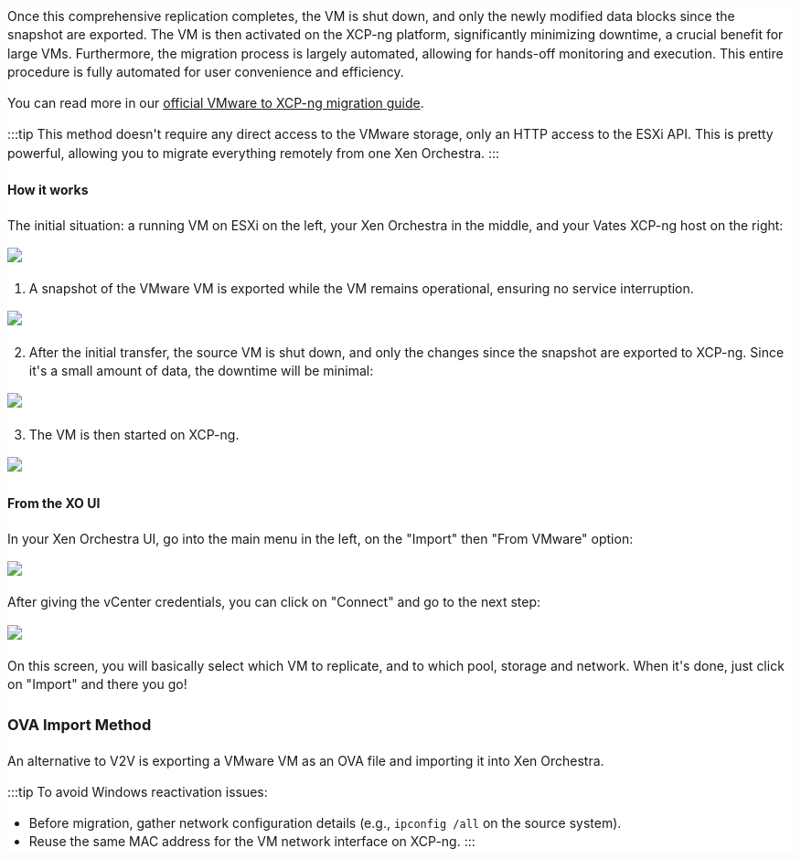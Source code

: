 Once this comprehensive replication completes, the VM is shut down, and only the newly modified data blocks since the snapshot are exported. The VM is then activated on the XCP-ng platform, significantly minimizing downtime, a crucial benefit for large VMs. Furthermore, the migration process is largely automated, allowing for hands-off monitoring and execution. This entire procedure is fully automated for user convenience and efficiency.

You can read more in our [official VMware to XCP-ng migration guide](https://xcp-ng.org/blog/2022/10/19/migrate-from-vmware-to-xcp-ng/).

:::tip
This method doesn't require any direct access to the VMware storage, only an HTTP access to the ESXi API. This is pretty powerful, allowing you to migrate everything remotely from one Xen Orchestra.
:::

#### How it works

The initial situation: a running VM on ESXi on the left, your Xen Orchestra in the middle, and your Vates XCP-ng host on the right:

![](../../assets/img/xoa-v2v-1.png)

1. A snapshot of the VMware VM is exported while the VM remains operational, ensuring no service interruption.

![](../../assets/img/xoa-v2v-2.png)

2. After the initial transfer, the source VM is shut down, and only the changes since the snapshot are exported to XCP-ng. Since it's a small amount of data, the downtime will be minimal:

![](../../assets/img/xoa-v2v-3.png)

3. The VM is then started on XCP-ng.

![](../../assets/img/xoa-v2v-4.png)


#### From the XO UI

In your Xen Orchestra UI, go into the main menu in the left, on the "Import" then "From VMware" option:

![](../../assets/img/v2v1.png)

After giving the vCenter credentials, you can click on "Connect" and go to the next step:

![](../../assets/img/v2v2.png)

On this screen, you will basically select which VM to replicate, and to which pool, storage and network. When it's done, just click on "Import" and there you go!

### OVA Import Method

An alternative to V2V is exporting a VMware VM as an OVA file and importing it into Xen Orchestra.

:::tip
To avoid Windows reactivation issues:
- Before migration, gather network configuration details (e.g., `ipconfig /all` on the source system).
- Reuse the same MAC address for the VM network interface on XCP-ng.
:::
